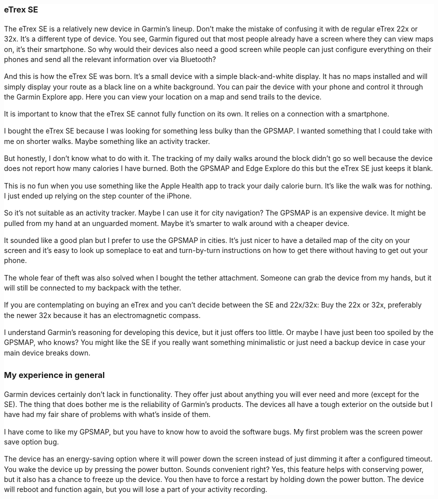 ### eTrex SE
The eTrex SE is a relatively new device in Garmin’s lineup. Don’t make the mistake of confusing it with de regular eTrex 22x or 32x. It’s a different type of device. You see, Garmin figured out that most people already have a screen where they can view maps on, it’s their smartphone. So why would their devices also need a good screen while people can just configure everything on their phones and send all the relevant information over via Bluetooth?

And this is how the eTrex SE was born. It’s a small device with a simple black-and-white display. It has no maps installed and will simply display your route as a black line on a white background. You can pair the device with your phone and control it through the Garmin Explore app. Here you can view your location on a map and send trails to the device.

It is important to know that the eTrex SE cannot fully function on its own. It relies on a connection with a smartphone.

I bought the eTrex SE because I was looking for something less bulky than the GPSMAP. I wanted something that I could take with me on shorter walks. Maybe something like an activity tracker.

But honestly, I don’t know what to do with it. The tracking of my daily walks around the block didn’t go so well because the device does not report how many calories I have burned. Both the GPSMAP and Edge Explore do this but the eTrex SE just keeps it blank.

This is no fun when you use something like the Apple Health app to track your daily calorie burn. It’s like the walk was for nothing. I just ended up relying on the step counter of the iPhone.

So it’s not suitable as an activity tracker. Maybe I can use it for city navigation? The GPSMAP is an expensive device. It might be pulled from my hand at an unguarded moment. Maybe it’s smarter to walk around with a cheaper device.

It sounded like a good plan but I prefer to use the GPSMAP in cities. It’s just nicer to have a detailed map of the city on your screen and it’s easy to look up someplace to eat and turn-by-turn instructions on how to get there without having to get out your phone.

The whole fear of theft was also solved when I bought the tether attachment. Someone can grab the device from my hands, but it will still be connected to my backpack with the tether.

If you are contemplating on buying an eTrex and you can’t decide between the SE and 22x/32x: Buy the 22x or 32x, preferably the newer 32x because it has an electromagnetic compass.

I understand Garmin’s reasoning for developing this device, but it just offers too little. Or maybe I have just been too spoiled by the GPSMAP, who knows? You might like the SE if you really want something minimalistic or just need a backup device in case your main device breaks down.

### My experience in general
Garmin devices certainly don’t lack in functionality. They offer just about anything you will ever need and more (except for the SE). The thing that does bother me is the reliability of Garmin’s products. The devices all have a tough exterior on the outside but I have had my fair share of problems with what’s inside of them.

I have come to like my GPSMAP, but you have to know how to avoid the software bugs. My first problem was the screen power save option bug.

The device has an energy-saving option where it will power down the screen instead of just dimming it after a configured timeout. You wake the device up by pressing the power button. Sounds convenient right? Yes, this feature helps with conserving power, but it also has a chance to freeze up the device. You then have to force a restart by holding down the power button. The device will reboot and function again, but you will lose a part of your activity recording.
